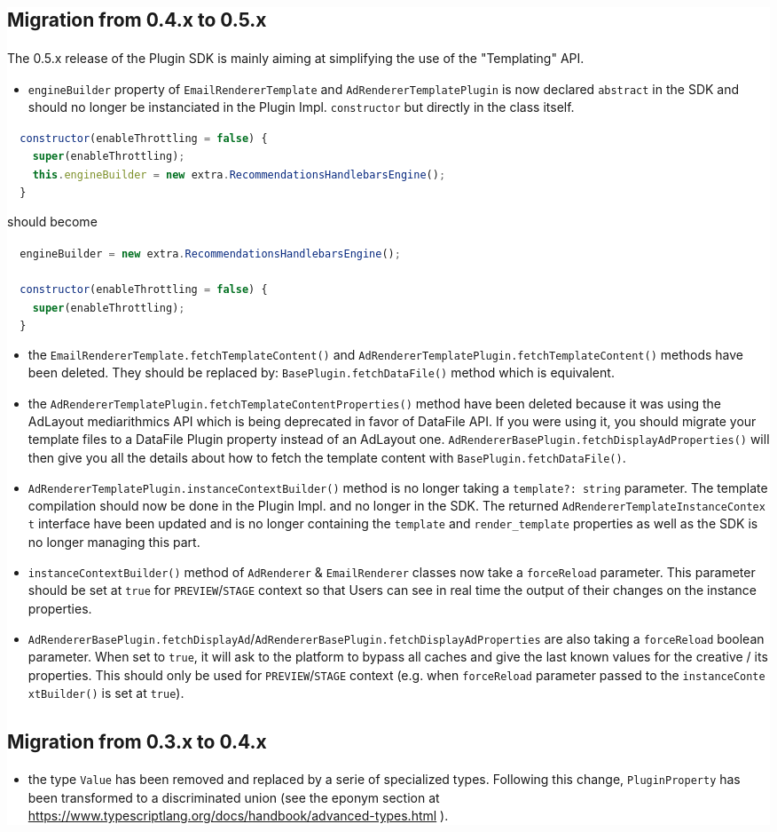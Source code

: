 ## Migration from 0.4.x to 0.5.x

The 0.5.x release of the Plugin SDK is mainly aiming at simplifying the use of the "Templating" API.

- `engineBuilder` property of `EmailRendererTemplate` and `AdRendererTemplatePlugin` is now declared `abstract` in the SDK and should no longer be instanciated in the Plugin Impl. `constructor` but directly in the class itself.

```js
  constructor(enableThrottling = false) {
    super(enableThrottling);
    this.engineBuilder = new extra.RecommendationsHandlebarsEngine();
  }
```

should become

```js
  engineBuilder = new extra.RecommendationsHandlebarsEngine();

  constructor(enableThrottling = false) {
    super(enableThrottling);
  }
```

- the `EmailRendererTemplate.fetchTemplateContent()` and `AdRendererTemplatePlugin.fetchTemplateContent()` methods have been deleted. They should be replaced by: `BasePlugin.fetchDataFile()` method which is equivalent.

- the `AdRendererTemplatePlugin.fetchTemplateContentProperties()` method have been deleted because it was using the AdLayout mediarithmics API which is being deprecated in favor of DataFile API. If you were using it, you should migrate your template files to a DataFile Plugin property instead of an AdLayout one. `AdRendererBasePlugin.fetchDisplayAdProperties()` will then give you all the details about how to fetch the template content with `BasePlugin.fetchDataFile()`.

- `AdRendererTemplatePlugin.instanceContextBuilder()` method is no longer taking a `template?: string` parameter. The template compilation should now be done in the Plugin Impl. and no longer in the SDK. The returned `AdRendererTemplateInstanceContext` interface have been updated and is no longer containing the `template` and `render_template` properties as well as the SDK is no longer managing this part.

- `instanceContextBuilder()` method of `AdRenderer` & `EmailRenderer` classes now take a `forceReload` parameter. This parameter should be set at `true` for `PREVIEW`/`STAGE` context so that Users can see in real time the output of their changes on the instance properties.

- `AdRendererBasePlugin.fetchDisplayAd`/`AdRendererBasePlugin.fetchDisplayAdProperties` are also taking a `forceReload` boolean parameter. When set to `true`, it will ask to the platform to bypass all caches and give the last known values for the creative / its properties. This should only be used for `PREVIEW`/`STAGE` context (e.g. when `forceReload` parameter passed to the `instanceContextBuilder()` is set at `true`).

## Migration from 0.3.x to 0.4.x

- the type `Value` has been removed and replaced by a serie of specialized types. Following this change, `PluginProperty` has been transformed to a discriminated union (see the eponym section at https://www.typescriptlang.org/docs/handbook/advanced-types.html ).
